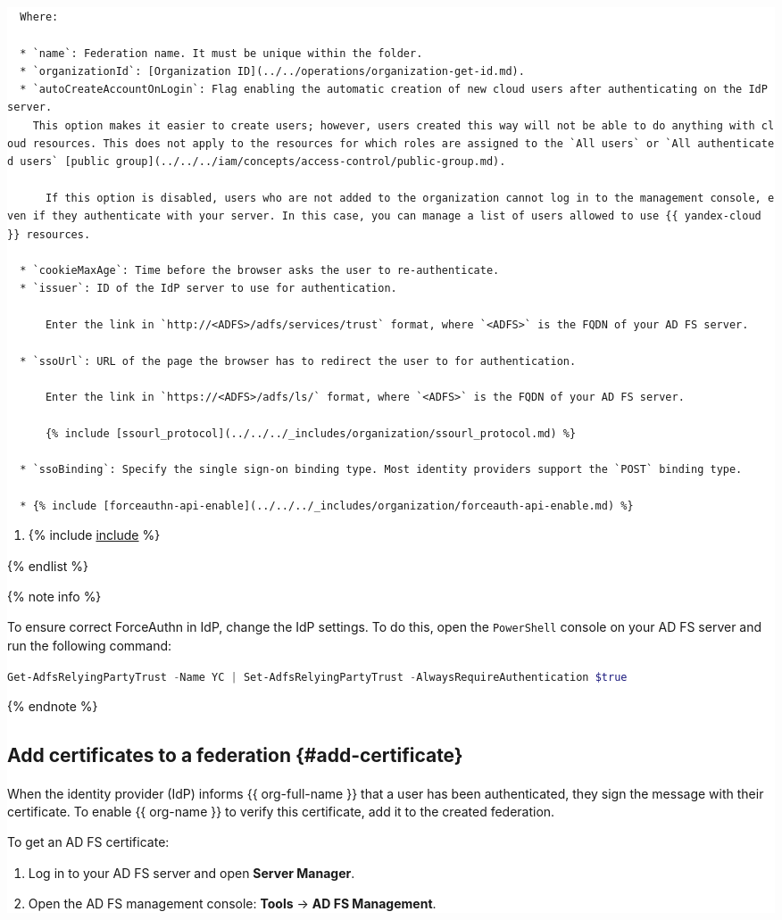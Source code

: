      Where:

      * `name`: Federation name. It must be unique within the folder.
      * `organizationId`: [Organization ID](../../operations/organization-get-id.md). 
      * `autoCreateAccountOnLogin`: Flag enabling the automatic creation of new cloud users after authenticating on the IdP server.
        This option makes it easier to create users; however, users created this way will not be able to do anything with cloud resources. This does not apply to the resources for which roles are assigned to the `All users` or `All authenticated users` [public group](../../../iam/concepts/access-control/public-group.md).

          If this option is disabled, users who are not added to the organization cannot log in to the management console, even if they authenticate with your server. In this case, you can manage a list of users allowed to use {{ yandex-cloud }} resources.

      * `cookieMaxAge`: Time before the browser asks the user to re-authenticate.
      * `issuer`: ID of the IdP server to use for authentication.

          Enter the link in `http://<ADFS>/adfs/services/trust` format, where `<ADFS>` is the FQDN of your AD FS server.

      * `ssoUrl`: URL of the page the browser has to redirect the user to for authentication.

          Enter the link in `https://<ADFS>/adfs/ls/` format, where `<ADFS>` is the FQDN of your AD FS server.

          {% include [ssourl_protocol](../../../_includes/organization/ssourl_protocol.md) %}

      * `ssoBinding`: Specify the single sign-on binding type. Most identity providers support the `POST` binding type.

      * {% include [forceauthn-api-enable](../../../_includes/organization/forceauth-api-enable.md) %}

  1. {% include [include](../../../_includes/iam/create-federation-curl.md) %}

{% endlist %}

{% note info %}

To ensure correct ForceAuthn in IdP, change the IdP settings. To do this, open the `PowerShell` console on your AD FS server and run the following command:

```powershell
Get-AdfsRelyingPartyTrust -Name YC | Set-AdfsRelyingPartyTrust -AlwaysRequireAuthentication $true
```

{% endnote %}

## Add certificates to a federation {#add-certificate}

When the identity provider (IdP) informs {{ org-full-name }} that a user has been authenticated, they sign the message with their certificate. To enable {{ org-name }} to verify this certificate, add it to the created federation.

To get an AD FS certificate:

1. Log in to your AD FS server and open **Server Manager**.

1. Open the AD FS management console: **Tools** → **AD FS Management**.
